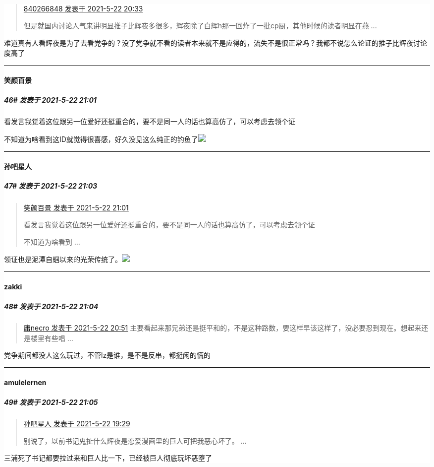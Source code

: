 <blockquote><a href="httphttps://bbs.saraba1st.com/2b/forum.php?mod=redirect&amp;goto=findpost&amp;pid=51337229&amp;ptid=2005478" target="_blank">840266848 发表于 2021-5-22 20:33</a>

但是就国内讨论人气来讲明显推子比辉夜多很多，辉夜除了白辉h那一回炸了一批cp厨，其他时候的读者明显在燕 ...</blockquote>
难道真有人看辉夜是为了去看党争的？没了党争就不看的读者本来就不是应得的，流失不是很正常吗？我都不说怎么论证的推子比辉夜讨论度高了


*****

####  笑颜百景  
##### 46#       发表于 2021-5-22 21:01


看发言我觉着这位跟另一位爱好还挺重合的，要不是同一人的话也算高仿了，可以考虑去领个证

不知道为啥看到这ID就觉得很喜感，好久没见这么纯正的钓鱼了<img src="https://static.saraba1st.com/image/smiley/face2017/067.png" referrerpolicy="no-referrer">


*****

####  孙吧星人  
##### 47#       发表于 2021-5-22 21:03


<blockquote><a href="httphttps://bbs.saraba1st.com/2b/forum.php?mod=redirect&amp;goto=findpost&amp;pid=51337540&amp;ptid=2005478" target="_blank">笑颜百景 发表于 2021-5-22 21:01</a>

看发言我觉着这位跟另一位爱好还挺重合的，要不是同一人的话也算高仿了，可以考虑去领个证

不知道为啥看到 ...</blockquote>
领证也是泥潭自蝈以来的光荣传统了。<img src="https://static.saraba1st.com/image/smiley/face2017/065.png" referrerpolicy="no-referrer">


*****

####  zakki  
##### 48#       发表于 2021-5-22 21:04


<blockquote><a href="httphttps://bbs.saraba1st.com/2b/forum.php?mod=redirect&amp;goto=findpost&amp;pid=51337429&amp;ptid=2005478" target="_blank">庸necro 发表于 2021-5-22 20:51</a>
主要看起来那兄弟还是挺平和的，不是这种路数，要这样早该这样了，没必要忍到现在。想起来还是楼里有些唱 ...</blockquote>
党争期间都没人这么玩过，不管lz是谁，是不是反串，都挺闲的慌的


*****

####  amulelernen  
##### 49#       发表于 2021-5-22 21:05


<blockquote><a href="httphttps://bbs.saraba1st.com/2b/forum.php?mod=redirect&amp;goto=findpost&amp;pid=51336666&amp;ptid=2005478" target="_blank">孙吧星人 发表于 2021-5-22 19:29</a>

别说了，以前书记鬼扯什么辉夜是恋爱漫画里的巨人可把我恶心坏了。 ...</blockquote>
三浦死了书记都要拉过来和巨人比一下，已经被巨人彻底玩坏恶堕了

